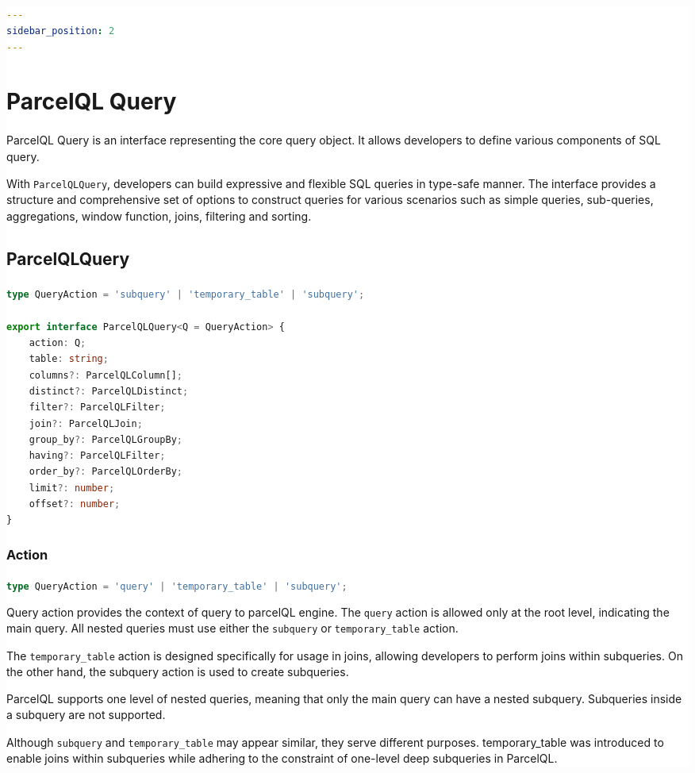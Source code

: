 ```yaml
---
sidebar_position: 2
---
```


# ParcelQL Query

ParcelQL Query is an interface representing the core query object. It allows developers to define various components of SQL query.

With `ParcelQLQuery`, developers can build expressive and flexible SQL queries in type-safe manner. The interface provides a structure and comprehensive set of options to construct queries for various scenarios such as simple queries, sub-queries, aggregations, window function, joins, filtering and sorting. 

## ParcelQLQuery
```ts
type QueryAction = 'subquery' | 'temporary_table' | 'subquery';

export interface ParcelQLQuery<Q = QueryAction> {
    action: Q;
    table: string;
    columns?: ParcelQLColumn[];
    distinct?: ParcelQLDistinct;
    filter?: ParcelQLFilter;
    join?: ParcelQLJoin;
    group_by?: ParcelQLGroupBy;
    having?: ParcelQLFilter;
    order_by?: ParcelQLOrderBy;
    limit?: number;
    offset?: number;
}
```

### Action
```ts
type QueryAction = 'query' | 'temporary_table' | 'subquery';
```
Query action provides the context of query to parcelQL engine. The `query` action is allowed only at the root level, indicating the main query. All nested queries must use either the `subquery` or `temporary_table` action.

The `temporary_table` action is designed specifically for usage in joins, allowing developers to perform joins within subqueries. On the other hand, the subquery action is used to create subqueries.

ParcelQL supports one level of nested queries, meaning that only the main query can have a nested subquery. Subqueries inside a subquery are not supported.

Although `subquery` and `temporary_table` may appear similar, they serve different purposes. temporary_table was introduced to enable joins within subqueries while adhering to the constraint of one-level deep subqueries in ParcelQL.
